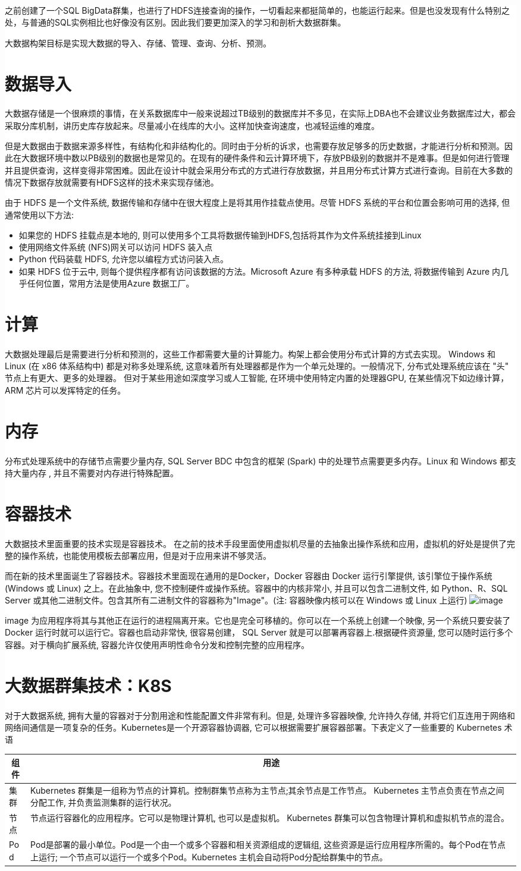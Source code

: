 之前创建了一个SQL BigData群集，也进行了HDFS连接查询的操作，一切看起来都挺简单的，也能运行起来。但是也没发现有什么特别之处，与普通的SQL实例相比也好像没有区别。因此我们要更加深入的学习和剖析大数据群集。

大数据构架目标是实现大数据的导入、存储、管理、查询、分析、预测。
 # 数据导入 #
大数据存储是一个很麻烦的事情，在关系数据库中一般来说超过TB级别的数据库并不多见，在实际上DBA也不会建议业务数据库过大，都会采取分库机制，讲历史库存放起来。尽量减小在线库的大小。这样加快查询速度，也减轻运维的难度。

但是大数据由于数据来源多样性，有结构化和非结构化的。同时由于分析的诉求，也需要存放足够多的历史数据，才能进行分析和预测。因此在大数据环境中数以PB级别的数据也是常见的。在现有的硬件条件和云计算环境下，存放PB级别的数据并不是难事。但是如何进行管理并且提供查询，这样变得非常困难。因此在设计中就会采用分布式的方式进行存放数据，并且用分布式计算方式进行查询。目前在大多数的情况下数据存放就需要有HDFS这样的技术来实现存储池。

由于 HDFS 是一个文件系统, 数据传输和存储中在很大程度上是将其用作挂载点使用。尽管 HDFS 系统的平台和位置会影响可用的选择, 但通常使用以下方法:
 + 如果您的 HDFS 挂载点是本地的, 则可以使用多个工具将数据传输到HDFS,包括将其作为文件系统挂接到Linux
 + 使用网络文件系统 (NFS)网关可以访问 HDFS 装入点
 + Python 代码装载 HDFS, 允许您以编程方式访问装入点。
 + 如果 HDFS 位于云中, 则每个提供程序都有访问该数据的方法。Microsoft Azure 有多种承载 HDFS 的方法, 将数据传输到 Azure 内几乎任何位置，常用方法是使用Azure 数据工厂。
	
# 计算 #

大数据处理最后是需要进行分析和预测的，这些工作都需要大量的计算能力。构架上都会使用分布式计算的方式去实现。 Windows 和 Linux (在 x86 体系结构中) 都是对称多处理系统, 这意味着所有处理器都是作为一个单元处理的。一般情况下, 分布式处理系统应该在 "头" 节点上有更大、更多的处理器。 但对于某些用途如深度学习或人工智能, 在环境中使用特定内置的处理器GPU, 在某些情况下如边缘计算，ARM 芯片可以发挥特定的任务。

# 内存 # 

分布式处理系统中的存储节点需要少量内存, SQL Server BDC 中包含的框架 (Spark) 中的处理节点需要更多内存。Linux 和 Windows 都支持大量内存 , 并且不需要对内存进行特殊配置。

# 容器技术 # 

大数据技术里面重要的技术实现是容器技术。 在之前的技术手段里面使用虚拟机尽量的去抽象出操作系统和应用，虚拟机的好处是提供了完整的操作系统，也能使用模板去部署应用，但是对于应用来讲不够灵活。

而在新的技术里面诞生了容器技术。容器技术里面现在通用的是Docker，Docker 容器由 Docker 运行引擎提供, 该引擎位于操作系统 (Windows 或 Linux) 之上。在此抽象中, 您不控制硬件或操作系统。容器中的内核非常小, 并且可以包含二进制文件, 如 Python、R、SQL Server 或其他二进制文件。包含其所有二进制文件的容器称为"Image"。(注: 容器映像内核可以在 Windows 或 Linux 上运行)
![image](https://github.com/JanlenHu/OCPChinaPTSALLDOCS/blob/2dca2087b775f3d2ae9791eb0771540a4c746737/01.BLOG/images/SQL%20Server大数据群集进阶--理解大数据构架01.png)

image 为应用程序将其与其他正在运行的进程隔离开来。它也是完全可移植的。你可以在一个系统上创建一个映像, 另一个系统只要安装了 Docker 运行时就可以运行它。容器也启动非常快, 很容易创建， SQL Server 就是可以部署再容器上.根据硬件资源量, 您可以随时运行多个容器。对于横向扩展系统, 容器允许仅使用声明性命令分发和控制完整的应用程序。

# 大数据群集技术：K8S # 

对于大数据系统, 拥有大量的容器对于分割用途和性能配置文件非常有利。但是, 处理许多容器映像, 允许持久存储, 并将它们互连用于网络和网络间通信是一项复杂的任务。Kubernetes是一个开源容器协调器, 它可以根据需要扩展容器部署。下表定义了一些重要的 Kubernetes 术语

| 组件 | 用途 |
| ---- | ---- |
| 集群 | Kubernetes 群集是一组称为节点的计算机。控制群集节点称为主节点;其余节点是工作节点。 Kubernetes 主节点负责在节点之间分配工作, 并负责监测集群的运行状况。 |
| 节点 | 节点运行容器化的应用程序。它可以是物理计算机, 也可以是虚拟机。 Kubernetes 群集可以包含物理计算机和虚拟机节点的混合。 |
| Pod | Pod是部署的最小单位。Pod是一个由一个或多个容器和相关资源组成的逻辑组, 这些资源是运行应用程序所需的。每个Pod在节点上运行; 一个节点可以运行一个或多个Pod。Kubernetes 主机会自动将Pod分配给群集中的节点。 |
		